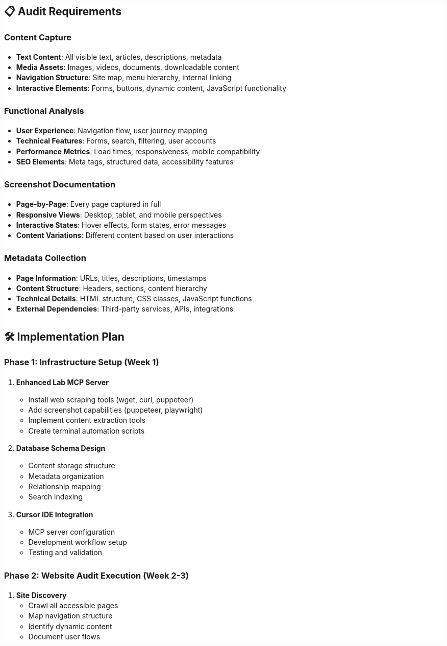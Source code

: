 ## 📋 **Audit Requirements**

### **Content Capture**
- **Text Content**: All visible text, articles, descriptions, metadata
- **Media Assets**: Images, videos, documents, downloadable content
- **Navigation Structure**: Site map, menu hierarchy, internal linking
- **Interactive Elements**: Forms, buttons, dynamic content, JavaScript functionality

### **Functional Analysis**
- **User Experience**: Navigation flow, user journey mapping
- **Technical Features**: Forms, search, filtering, user accounts
- **Performance Metrics**: Load times, responsiveness, mobile compatibility
- **SEO Elements**: Meta tags, structured data, accessibility features

### **Screenshot Documentation**
- **Page-by-Page**: Every page captured in full
- **Responsive Views**: Desktop, tablet, and mobile perspectives
- **Interactive States**: Hover effects, form states, error messages
- **Content Variations**: Different content based on user interactions

### **Metadata Collection**
- **Page Information**: URLs, titles, descriptions, timestamps
- **Content Structure**: Headers, sections, content hierarchy
- **Technical Details**: HTML structure, CSS classes, JavaScript functions
- **External Dependencies**: Third-party services, APIs, integrations

## 🛠️ **Implementation Plan**

### **Phase 1: Infrastructure Setup (Week 1)**
1. **Enhanced Lab MCP Server**
   - Install web scraping tools (wget, curl, puppeteer)
   - Add screenshot capabilities (puppeteer, playwright)
   - Implement content extraction tools
   - Create terminal automation scripts

2. **Database Schema Design**
   - Content storage structure
   - Metadata organization
   - Relationship mapping
   - Search indexing

3. **Cursor IDE Integration**
   - MCP server configuration
   - Development workflow setup
   - Testing and validation

### **Phase 2: Website Audit Execution (Week 2-3)**
1. **Site Discovery**
   - Crawl all accessible pages
   - Map navigation structure
   - Identify dynamic content
   - Document user flows
